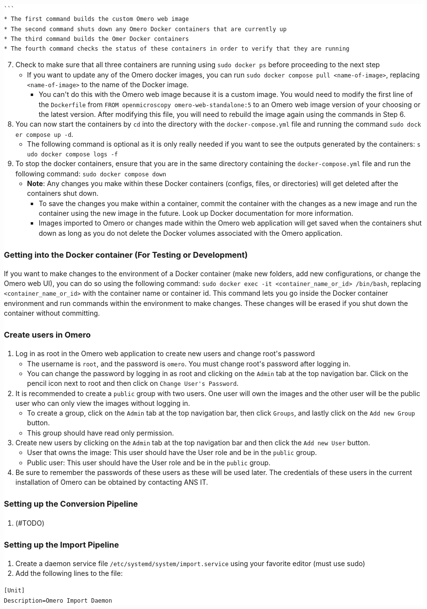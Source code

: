     ```
    * The first command builds the custom Omero web image
    * The second command shuts down any Omero Docker containers that are currently up 
    * The third command builds the Omer Docker containers
    * The fourth command checks the status of these containers in order to verify that they are running
7. Check to make sure that all three containers are running using ```sudo docker ps``` before proceeding to the next step 
    * If you want to update any of the Omero docker images, you can run ```sudo docker compose pull <name-of-image>```, replacing ```<name-of-image>``` to the name of the Docker image. 
        * You can't do this with the Omero web image because it is a custom image. You would need to modify the first line of the ```Dockerfile``` from ```FROM openmicroscopy omero-web-standalone:5``` to an Omero web image version of your choosing or the latest version. After modifying this file, you will need to rebuild the image again using the commands in Step 6.
8. You can now start the containers by ```cd``` into the directory with the ```docker-compose.yml``` file and running the command ```sudo docker compose up -d```.
    * The following command is optional as it is only really needed if you want to see the outputs generated by the containers: ```sudo docker compose logs -f```
9. To stop the docker containers, ensure that you are in the same directory containing the ```docker-compose.yml``` file and run the following command:
```sudo docker compose down```
    * **Note**: Any changes you make within these Docker containers (configs, files, or directories) will get deleted after the containers shut down. 
        * To save the changes you make within a container, commit the container with the changes as a new image and run the container using the new image in the future. Look up Docker documentation for more information.
        * Images imported to Omero or changes made within the Omero web application will get saved when the containers shut down as long as you do not delete the Docker volumes associated with the Omero application.

### Getting into the Docker container (For Testing or Development)
If you want to make changes to the environment of a Docker container (make new folders, add new configurations, or change the Omero web UI), you can do so using the following command:
```sudo docker exec -it <container_name_or_id> /bin/bash```, replacing ```<container_name_or_id>``` with the container name or container id. This command lets you go inside the Docker container environment and run commands within the environment to make changes. These changes will be erased if you shut down the container without committing.

### Create users in Omero
1. Log in as root in the Omero web application to create new users and change root's password
    * The username is ```root```, and the password is ```omero```. You must change root's password after logging in.
    * You can change the password by logging in as root and clicking on the ```Admin``` tab at the top navigation bar. Click on the pencil icon next to root and then click on ```Change User's Password```.
2. It is recommended to create a ```public``` group with two users. One user will own the images and the other user will be the public user who can only view the images without logging in.
    * To create a group, click on the ```Admin``` tab at the top navigation bar, then click ```Groups```, and lastly click on the ```Add new Group``` button.
    * This group should have read only permission.
2. Create new users by clicking on the ```Admin``` tab at the top navigation bar and then click the ```Add new User``` button.
    * User that owns the image: This user should have the User role and be in the ```public``` group.
    * Public user: This user should have the User role and be in the ```public``` group.
3. Be sure to remember the passwords of these users as these will be used later. The credentials of these users in the current installation of Omero can be obtained by contacting ANS IT.

### Setting up the Conversion Pipeline
1. (#TODO)

### Setting up the Import Pipeline
1. Create a daemon service file ```/etc/systemd/system/import.service``` using your favorite editor (must use sudo)
2. Add the following lines to the file:
```
[Unit]
Description=Omero Import Daemon
